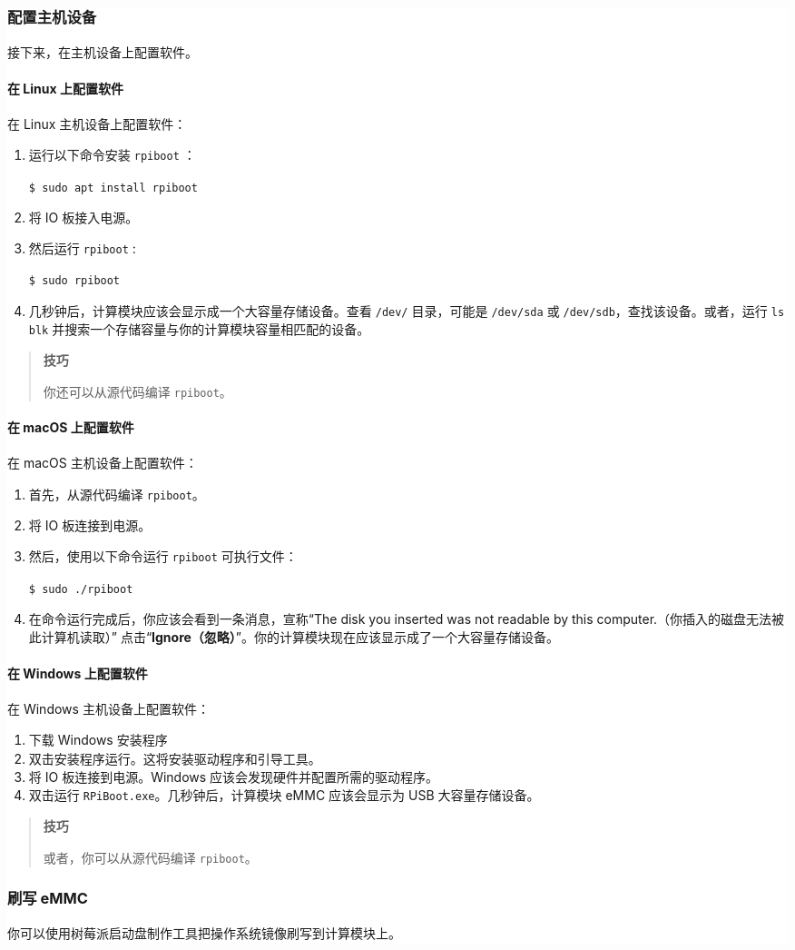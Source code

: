 ### 配置主机设备

接下来，在主机设备上配置软件。

#### 在 Linux 上配置软件

在 Linux 主机设备上配置软件：

1. 运行以下命令安装 `rpiboot` ：

    ```bash
    $ sudo apt install rpiboot
    ```
2. 将 IO 板接入电源。
3. 然后运行 `rpiboot` :

    ```bash
    $ sudo rpiboot
    ```
4. 几秒钟后，计算模块应该会显示成一个大容量存储设备。查看 `/dev/` 目录，可能是 `/dev/sda` 或 `/dev/sdb`，查找该设备。或者，运行 `lsblk` 并搜索一个存储容量与你的计算模块容量相匹配的设备。

>**技巧**
>
> 你还可以从源代码编译 `rpiboot`。

#### 在 macOS 上配置软件

在 macOS 主机设备上配置软件：

1. 首先，从源代码编译 `rpiboot`。
2. 将 IO 板连接到电源。
3. 然后，使用以下命令运行 `rpiboot` 可执行文件：

    ```bash
    $ sudo ./rpiboot
    ```
4. 在命令运行完成后，你应该会看到一条消息，宣称“The disk you inserted was not readable by this computer.（你插入的磁盘无法被此计算机读取）” 点击“**Ignore（忽略）**”。你的计算模块现在应该显示成了一个大容量存储设备。

#### 在 Windows 上配置软件

在 Windows 主机设备上配置软件：

1. 下载 Windows 安装程序
2. 双击安装程序运行。这将安装驱动程序和引导工具。
3. 将 IO 板连接到电源。Windows 应该会发现硬件并配置所需的驱动程序。
4. 双击运行 `RPiBoot.exe`。几秒钟后，计算模块 eMMC 应该会显示为 USB 大容量存储设备。

>**技巧**
>
> 或者，你可以从源代码编译 `rpiboot`。

### 刷写 eMMC

你可以使用树莓派启动盘制作工具把操作系统镜像刷写到计算模块上。
